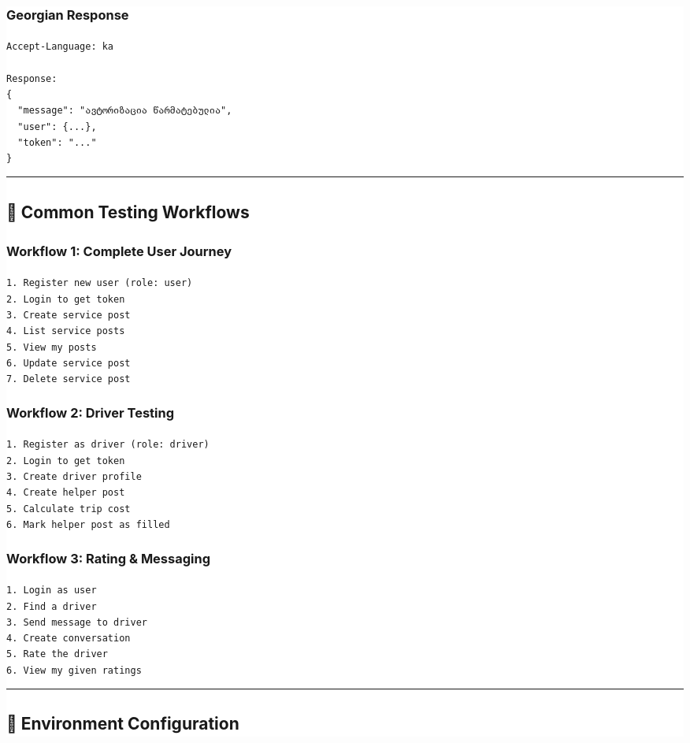 ### Georgian Response
```
Accept-Language: ka

Response:
{
  "message": "ავტორიზაცია წარმატებულია",
  "user": {...},
  "token": "..."
}
```

---

## 📝 Common Testing Workflows

### Workflow 1: Complete User Journey

```
1. Register new user (role: user)
2. Login to get token
3. Create service post
4. List service posts
5. View my posts
6. Update service post
7. Delete service post
```

### Workflow 2: Driver Testing

```
1. Register as driver (role: driver)
2. Login to get token
3. Create driver profile
4. Create helper post
5. Calculate trip cost
6. Mark helper post as filled
```

### Workflow 3: Rating & Messaging

```
1. Login as user
2. Find a driver
3. Send message to driver
4. Create conversation
5. Rate the driver
6. View my given ratings
```

---

## 🔧 Environment Configuration
